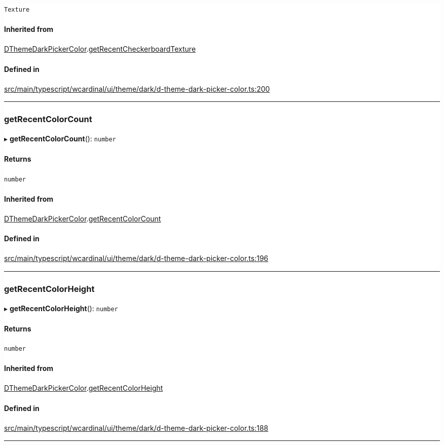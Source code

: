 `Texture`

#### Inherited from

[DThemeDarkPickerColor](DThemeDarkPickerColor.md).[getRecentCheckerboardTexture](DThemeDarkPickerColor.md#getrecentcheckerboardtexture)

#### Defined in

[src/main/typescript/wcardinal/ui/theme/dark/d-theme-dark-picker-color.ts:200](https://github.com/winter-cardinal/winter-cardinal-ui/blob/v0.457.0/src/main/typescript/wcardinal/ui/theme/dark/d-theme-dark-picker-color.ts#L200)

___

### getRecentColorCount

▸ **getRecentColorCount**(): `number`

#### Returns

`number`

#### Inherited from

[DThemeDarkPickerColor](DThemeDarkPickerColor.md).[getRecentColorCount](DThemeDarkPickerColor.md#getrecentcolorcount)

#### Defined in

[src/main/typescript/wcardinal/ui/theme/dark/d-theme-dark-picker-color.ts:196](https://github.com/winter-cardinal/winter-cardinal-ui/blob/v0.457.0/src/main/typescript/wcardinal/ui/theme/dark/d-theme-dark-picker-color.ts#L196)

___

### getRecentColorHeight

▸ **getRecentColorHeight**(): `number`

#### Returns

`number`

#### Inherited from

[DThemeDarkPickerColor](DThemeDarkPickerColor.md).[getRecentColorHeight](DThemeDarkPickerColor.md#getrecentcolorheight)

#### Defined in

[src/main/typescript/wcardinal/ui/theme/dark/d-theme-dark-picker-color.ts:188](https://github.com/winter-cardinal/winter-cardinal-ui/blob/v0.457.0/src/main/typescript/wcardinal/ui/theme/dark/d-theme-dark-picker-color.ts#L188)

___
